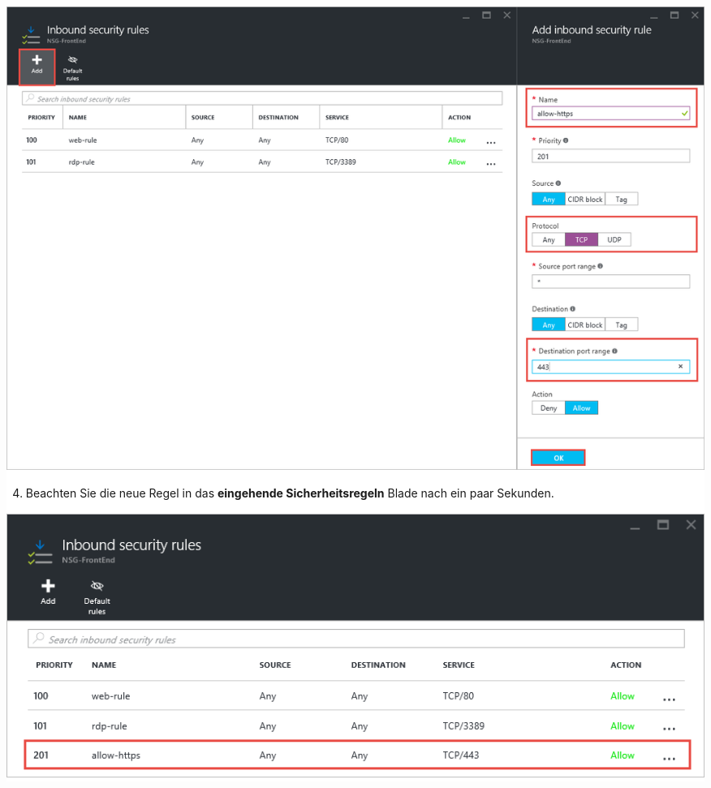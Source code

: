 ![Azure-Portal - NSGs](./media/virtual-network-manage-nsg-arm-portal/figure8.png)

4. Beachten Sie die neue Regel in das **eingehende Sicherheitsregeln** Blade nach ein paar Sekunden.

![Azure-Portal - NSGs](./media/virtual-network-manage-nsg-arm-portal/figure9.png)
